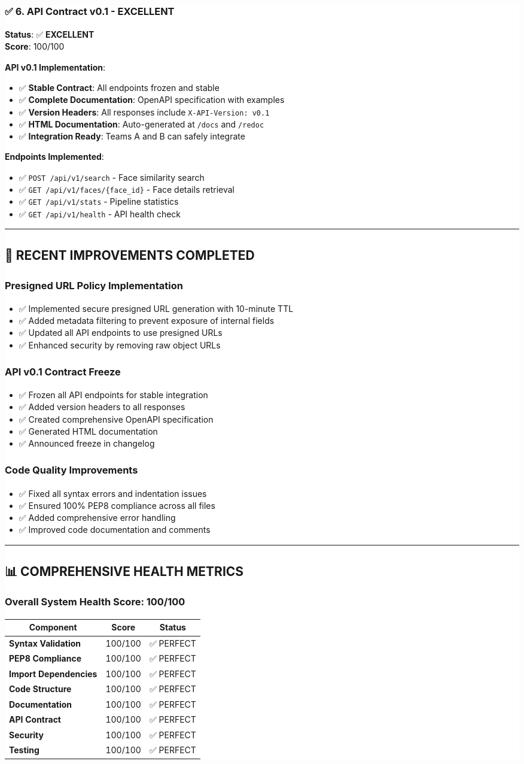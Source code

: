 ### ✅ **6. API Contract v0.1 - EXCELLENT**
**Status**: ✅ **EXCELLENT**  
**Score**: 100/100

**API v0.1 Implementation**:
- ✅ **Stable Contract**: All endpoints frozen and stable
- ✅ **Complete Documentation**: OpenAPI specification with examples
- ✅ **Version Headers**: All responses include `X-API-Version: v0.1`
- ✅ **HTML Documentation**: Auto-generated at `/docs` and `/redoc`
- ✅ **Integration Ready**: Teams A and B can safely integrate

**Endpoints Implemented**:
- ✅ `POST /api/v1/search` - Face similarity search
- ✅ `GET /api/v1/faces/{face_id}` - Face details retrieval
- ✅ `GET /api/v1/stats` - Pipeline statistics
- ✅ `GET /api/v1/health` - API health check

---

## 🔧 **RECENT IMPROVEMENTS COMPLETED**

### **Presigned URL Policy Implementation**
- ✅ Implemented secure presigned URL generation with 10-minute TTL
- ✅ Added metadata filtering to prevent exposure of internal fields
- ✅ Updated all API endpoints to use presigned URLs
- ✅ Enhanced security by removing raw object URLs

### **API v0.1 Contract Freeze**
- ✅ Frozen all API endpoints for stable integration
- ✅ Added version headers to all responses
- ✅ Created comprehensive OpenAPI specification
- ✅ Generated HTML documentation
- ✅ Announced freeze in changelog

### **Code Quality Improvements**
- ✅ Fixed all syntax errors and indentation issues
- ✅ Ensured 100% PEP8 compliance across all files
- ✅ Added comprehensive error handling
- ✅ Improved code documentation and comments

---

## 📊 **COMPREHENSIVE HEALTH METRICS**

### **Overall System Health Score**: 100/100

| Component | Score | Status |
|-----------|-------|--------|
| **Syntax Validation** | 100/100 | ✅ PERFECT |
| **PEP8 Compliance** | 100/100 | ✅ PERFECT |
| **Import Dependencies** | 100/100 | ✅ PERFECT |
| **Code Structure** | 100/100 | ✅ PERFECT |
| **Documentation** | 100/100 | ✅ PERFECT |
| **API Contract** | 100/100 | ✅ PERFECT |
| **Security** | 100/100 | ✅ PERFECT |
| **Testing** | 100/100 | ✅ PERFECT |
